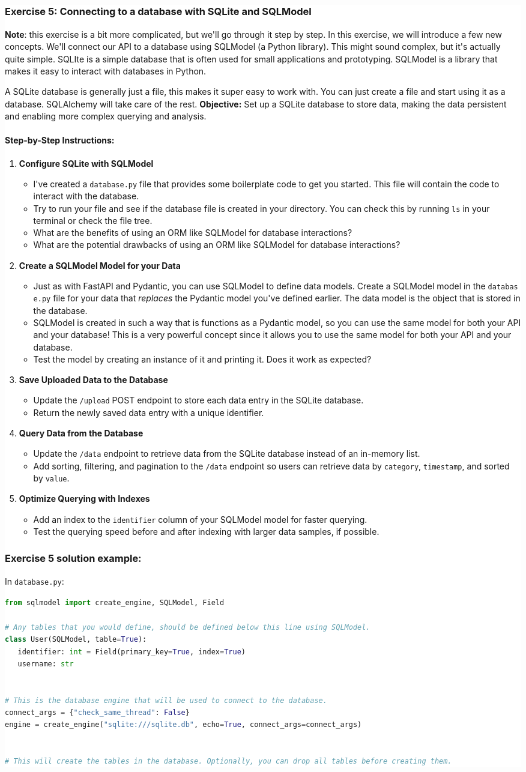 
### Exercise 5: Connecting to a database with SQLite and SQLModel
**Note**: this exercise is a bit more complicated, but we'll go through it step by step. In this exercise, we will introduce a few new concepts. We'll connect our API to a database using SQLModel (a Python library). This might sound complex, but it's actually quite simple. SQLIte is a simple database that is often used for small applications and prototyping. SQLModel is a library that makes it easy to interact with databases in Python.

A SQLite database is generally just a file, this makes it super easy to work with. You can just create a file and start using it as a database. SQLAlchemy will take care of the rest.
**Objective:** Set up a SQLite database to store data, making the data persistent and enabling more complex querying and analysis.

#### Step-by-Step Instructions:

1. **Configure SQLite with SQLModel**
   - I've created a `database.py` file that provides some boilerplate code to get you started. This file will contain the code to interact with the database.
   - Try to run your file and see if the database file is created in your directory. You can check this by running `ls` in your terminal or check the file tree.
   - What are the benefits of using an ORM like SQLModel for database interactions?
   - What are the potential drawbacks of using an ORM like SQLModel for database interactions?

2. **Create a SQLModel Model for your Data**
   - Just as with FastAPI and Pydantic, you can use SQLModel to define data models. Create a SQLModel model in the `database.py` file for your data that *replaces* the Pydantic model you've defined earlier. The data model is the object that is stored in the database.
   - SQLModel is created in such a way that is functions as a Pydantic model, so you can use the same model for both your API and your database! This is a very powerful concept since it allows you to use the same model for both your API and your database.
   - Test the model by creating an instance of it and printing it. Does it work as expected?

2. **Save Uploaded Data to the Database**
   - Update the `/upload` POST endpoint to store each data entry in the SQLite database.
   - Return the newly saved data entry with a unique identifier.

3. **Query Data from the Database**
   - Update the `/data` endpoint to retrieve data from the SQLite database instead of an in-memory list.
   - Add sorting, filtering, and pagination to the `/data` endpoint so users can retrieve data by `category`, `timestamp`, and sorted by `value`.

4. **Optimize Querying with Indexes**
   - Add an index to the `identifier` column of your SQLModel model for faster querying.
   - Test the querying speed before and after indexing with larger data samples, if possible.


### Exercise 5 solution example:

In `database.py`:
```python
from sqlmodel import create_engine, SQLModel, Field

# Any tables that you would define, should be defined below this line using SQLModel.
class User(SQLModel, table=True):
   identifier: int = Field(primary_key=True, index=True)
   username: str


# This is the database engine that will be used to connect to the database.
connect_args = {"check_same_thread": False}
engine = create_engine("sqlite:///sqlite.db", echo=True, connect_args=connect_args)


# This will create the tables in the database. Optionally, you can drop all tables before creating them.
```